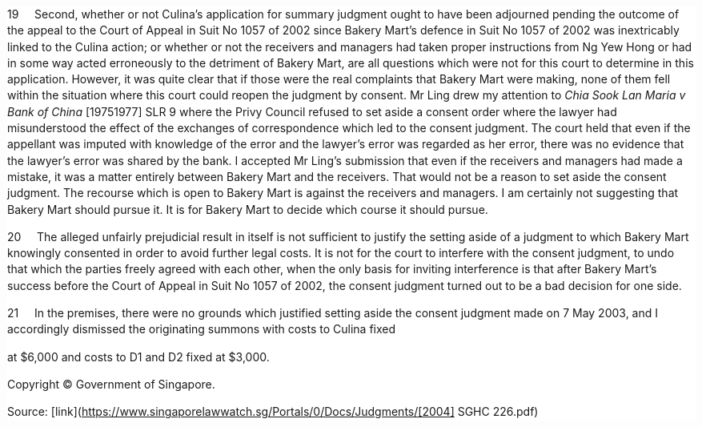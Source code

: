 
19     Second, whether or not Culina’s application for summary judgment ought to have been adjourned pending the outcome of the appeal to the Court of Appeal in Suit No 1057 of 2002 since Bakery Mart’s defence in Suit No 1057 of 2002 was inextricably linked to the Culina action; or whether or not the receivers and managers had taken proper instructions from Ng Yew Hong or had in some way acted erroneously to the detriment of Bakery Mart, are all questions which were not for this court to determine in this application. However, it was quite clear that if those were the real complaints that Bakery Mart were making, none of them fell within the situation where this court could reopen the judgment by consent. Mr Ling drew my attention to _Chia Sook Lan Maria v Bank of China_ [19751977] SLR 9 where the Privy Council refused to set aside a consent order where the lawyer had misunderstood the effect of the exchanges of correspondence which led to the consent judgment. The court held that even if the appellant was imputed with knowledge of the error and the lawyer’s error was regarded as her error, there was no evidence that the lawyer’s error was shared by the bank. I accepted Mr Ling’s submission that even if the receivers and managers had made a mistake, it was a matter entirely between Bakery Mart and the receivers. That would not be a reason to set aside the consent judgment. The recourse which is open to Bakery Mart is against the receivers and managers. I am certainly not suggesting that Bakery Mart should pursue it. It is for Bakery Mart to decide which course it should pursue. 

20     The alleged unfairly prejudicial result in itself is not sufficient to justify the setting aside of a judgment to which Bakery Mart knowingly consented in order to avoid further legal costs. It is not for the court to interfere with the consent judgment, to undo that which the parties freely agreed with each other, when the only basis for inviting interference is that after Bakery Mart’s success before the Court of Appeal in Suit No 1057 of 2002, the consent judgment turned out to be a bad decision for one side. 

21     In the premises, there were no grounds which justified setting aside the consent judgment made on 7 May 2003, and I accordingly dismissed the originating summons with costs to Culina fixed 


at $6,000 and costs to D1 and D2 fixed at $3,000. 

 Copyright © Government of Singapore. 


Source: [link](https://www.singaporelawwatch.sg/Portals/0/Docs/Judgments/[2004] SGHC 226.pdf)
